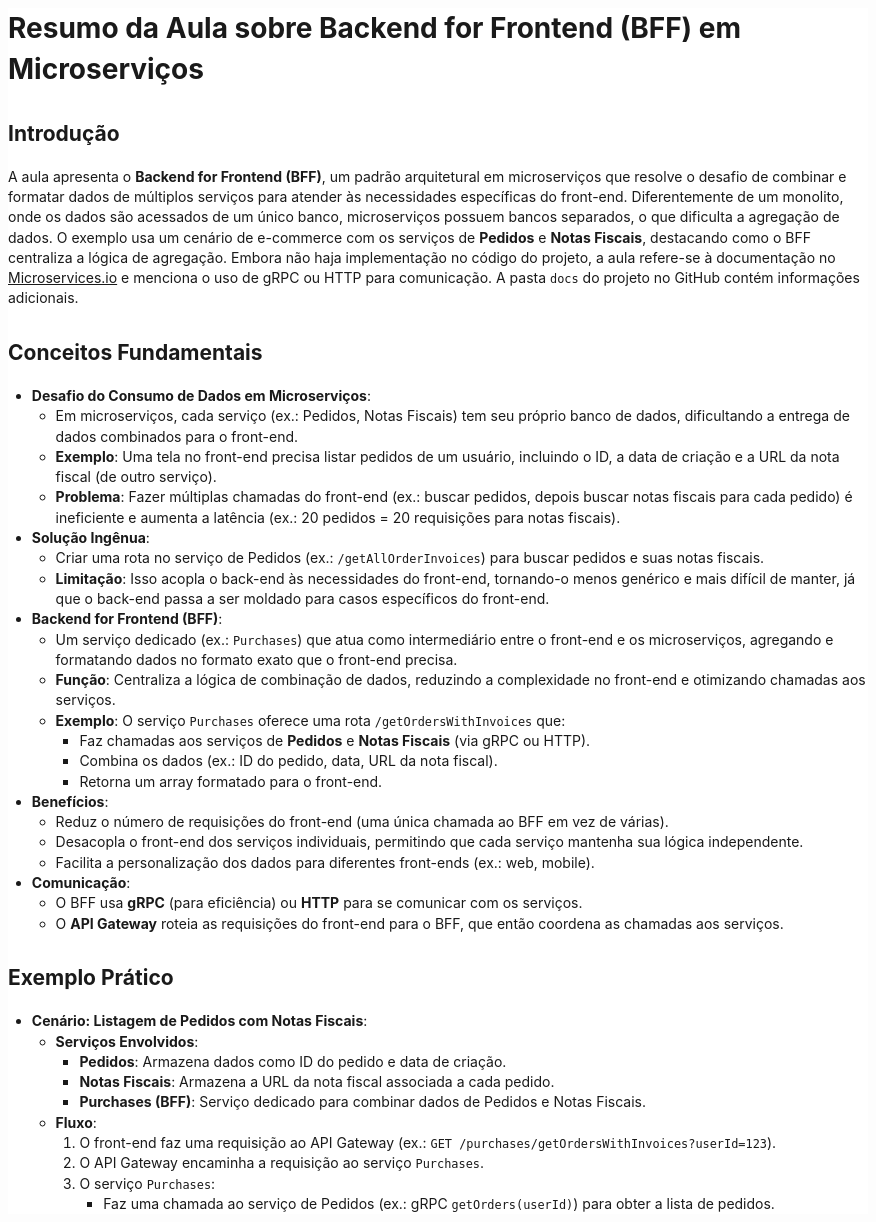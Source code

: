 # Resumo da Aula sobre Backend for Frontend (BFF) em Microserviços

## Introdução
A aula apresenta o **Backend for Frontend (BFF)**, um padrão arquitetural em microserviços que resolve o desafio de combinar e formatar dados de múltiplos serviços para atender às necessidades específicas do front-end. Diferentemente de um monolito, onde os dados são acessados de um único banco, microserviços possuem bancos separados, o que dificulta a agregação de dados. O exemplo usa um cenário de e-commerce com os serviços de **Pedidos** e **Notas Fiscais**, destacando como o BFF centraliza a lógica de agregação. Embora não haja implementação no código do projeto, a aula refere-se à documentação no [Microservices.io](https://microservices.io/) e menciona o uso de gRPC ou HTTP para comunicação. A pasta `docs` do projeto no GitHub contém informações adicionais.

## Conceitos Fundamentais
- **Desafio do Consumo de Dados em Microserviços**:
  - Em microserviços, cada serviço (ex.: Pedidos, Notas Fiscais) tem seu próprio banco de dados, dificultando a entrega de dados combinados para o front-end.
  - **Exemplo**: Uma tela no front-end precisa listar pedidos de um usuário, incluindo o ID, a data de criação e a URL da nota fiscal (de outro serviço).
  - **Problema**: Fazer múltiplas chamadas do front-end (ex.: buscar pedidos, depois buscar notas fiscais para cada pedido) é ineficiente e aumenta a latência (ex.: 20 pedidos = 20 requisições para notas fiscais).
- **Solução Ingênua**:
  - Criar uma rota no serviço de Pedidos (ex.: `/getAllOrderInvoices`) para buscar pedidos e suas notas fiscais.
  - **Limitação**: Isso acopla o back-end às necessidades do front-end, tornando-o menos genérico e mais difícil de manter, já que o back-end passa a ser moldado para casos específicos do front-end.
- **Backend for Frontend (BFF)**:
  - Um serviço dedicado (ex.: `Purchases`) que atua como intermediário entre o front-end e os microserviços, agregando e formatando dados no formato exato que o front-end precisa.
  - **Função**: Centraliza a lógica de combinação de dados, reduzindo a complexidade no front-end e otimizando chamadas aos serviços.
  - **Exemplo**: O serviço `Purchases` oferece uma rota `/getOrdersWithInvoices` que:
    - Faz chamadas aos serviços de **Pedidos** e **Notas Fiscais** (via gRPC ou HTTP).
    - Combina os dados (ex.: ID do pedido, data, URL da nota fiscal).
    - Retorna um array formatado para o front-end.
- **Benefícios**:
  - Reduz o número de requisições do front-end (uma única chamada ao BFF em vez de várias).
  - Desacopla o front-end dos serviços individuais, permitindo que cada serviço mantenha sua lógica independente.
  - Facilita a personalização dos dados para diferentes front-ends (ex.: web, mobile).
- **Comunicação**:
  - O BFF usa **gRPC** (para eficiência) ou **HTTP** para se comunicar com os serviços.
  - O **API Gateway** roteia as requisições do front-end para o BFF, que então coordena as chamadas aos serviços.

## Exemplo Prático
- **Cenário: Listagem de Pedidos com Notas Fiscais**:
  - **Serviços Envolvidos**:
    - **Pedidos**: Armazena dados como ID do pedido e data de criação.
    - **Notas Fiscais**: Armazena a URL da nota fiscal associada a cada pedido.
    - **Purchases (BFF)**: Serviço dedicado para combinar dados de Pedidos e Notas Fiscais.
  - **Fluxo**:
    1. O front-end faz uma requisição ao API Gateway (ex.: `GET /purchases/getOrdersWithInvoices?userId=123`).
    2. O API Gateway encaminha a requisição ao serviço `Purchases`.
    3. O serviço `Purchases`:
       - Faz uma chamada ao serviço de Pedidos (ex.: gRPC `getOrders(userId)`) para obter a lista de pedidos.